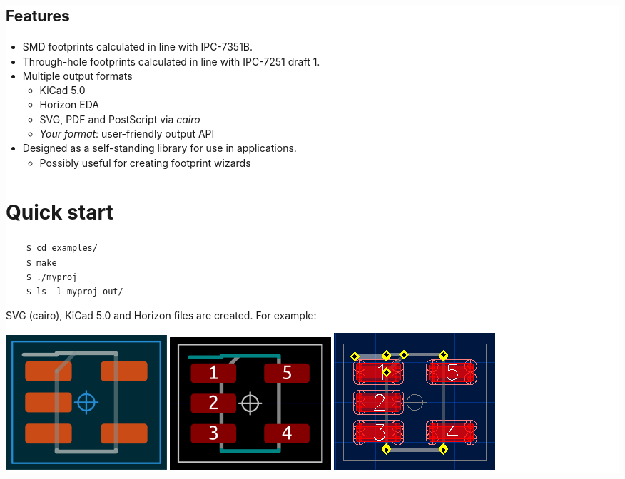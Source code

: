 ## Features
- SMD footprints calculated in line with IPC-7351B.
- Through-hole footprints calculated in line with IPC-7251 draft 1.
- Multiple output formats
  - KiCad 5.0
  - Horizon EDA
  - SVG, PDF and PostScript via *cairo*
  - *Your format*: user-friendly output API
- Designed as a self-standing library for use in applications.
  - Possibly useful for creating footprint wizards

# Quick start
        $ cd examples/
        $ make
        $ ./myproj
        $ ls -l myproj-out/

SVG (cairo), KiCad 5.0 and Horizon files are created. For example:

![cairo](misc/images/sot23-cairo.png)
![KiCad 5.0](misc/images/sot23-kicad5.png)
![Horizon](misc/images/sot23-horizon.png)
